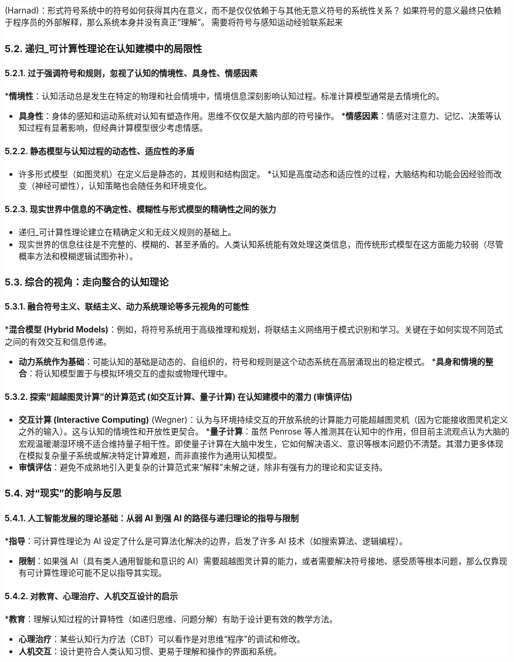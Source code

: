 (Harnad)：形式符号系统中的符号如何获得其内在意义，而不是仅仅依赖于与其他无意义符号的系统性关系？
如果符号的意义最终只依赖于程序员的外部解释，那么系统本身并没有真正“理解”。
需要将符号与感知运动经验联系起来

### 5.2. **递归_可计算性理论在认知建模中的局限性**

#### 5.2.1. **过于强调符号和规则，忽视了认知的情境性、具身性、情感因素**

***情境性**：认知活动总是发生在特定的物理和社会情境中，情境信息深刻影响认知过程。标准计算模型通常是去情境化的。

- **具身性**：身体的感知和运动系统对认知有塑造作用。思维不仅仅是大脑内部的符号操作。
***情感因素**：情感对注意力、记忆、决策等认知过程有显著影响，但经典计算模型很少考虑情感。

#### 5.2.2. **静态模型与认知过程的动态性、适应性的矛盾**

- 许多形式模型（如图灵机）在定义后是静态的，其规则和结构固定。
*认知是高度动态和适应性的过程，大脑结构和功能会因经验而改变（神经可塑性），认知策略也会随任务和环境变化。

#### 5.2.3. **现实世界中信息的不确定性、模糊性与形式模型的精确性之间的张力**

- 递归_可计算性理论建立在精确定义和无歧义规则的基础上。
- 现实世界的信息往往是不完整的、模糊的、甚至矛盾的。人类认知系统能有效处理这类信息，而传统形式模型在这方面能力较弱（尽管概率方法和模糊逻辑试图弥补）。

### 5.3. **综合的视角：走向整合的认知理论**

#### 5.3.1. **融合符号主义、联结主义、动力系统理论等多元视角的可能性**

***混合模型 (Hybrid Models)**：例如，将符号系统用于高级推理和规划，将联结主义网络用于模式识别和学习。关键在于如何实现不同范式之间的有效交互和信息传递。

- **动力系统作为基础**：可能认知的基础是动态的、自组织的，符号和规则是这个动态系统在高层涌现出的稳定模式。
***具身和情境的整合**：将认知模型置于与模拟环境交互的虚拟或物理代理中。

#### 5.3.2. **探索“超越图灵计算”的计算范式 (如交互计算、量子计算) 在认知建模中的潜力 (审慎评估)**

- **交互计算 (Interactive Computing)** (Wegner)：认为与环境持续交互的开放系统的计算能力可能超越图灵机（因为它能接收图灵机定义之外的输入）。这与认知的情境性和开放性更契合。
***量子计算**：虽然 Penrose 等人推测其在认知中的作用，但目前主流观点认为大脑的宏观温暖潮湿环境不适合维持量子相干性。即使量子计算在大脑中发生，它如何解决语义、意识等根本问题仍不清楚。其潜力更多体现在模拟复杂量子系统或解决特定计算难题，而非直接作为通用认知模型。
- **审慎评估**：避免不成熟地引入更复杂的计算范式来“解释”未解之谜，除非有强有力的理论和实证支持。

### 5.4. **对“现实”的影响与反思**

#### 5.4.1. **人工智能发展的理论基础：从弱 AI 到强 AI 的路径与递归理论的指导与限制**

***指导**：可计算性理论为 AI 设定了什么是可算法化解决的边界，启发了许多 AI 技术（如搜索算法、逻辑编程）。

- **限制**：如果强 AI（具有类人通用智能和意识的 AI）需要超越图灵计算的能力，或者需要解决符号接地、感受质等根本问题，那么仅靠现有可计算性理论可能不足以指导其实现。

#### 5.4.2. **对教育、心理治疗、人机交互设计的启示**

***教育**：理解认知过程的计算特性（如递归思维、问题分解）有助于设计更有效的教学方法。

- **心理治疗**：某些认知行为疗法（CBT）可以看作是对思维“程序”的调试和修改。
- **人机交互**：设计更符合人类认知习惯、更易于理解和操作的界面和系统。
